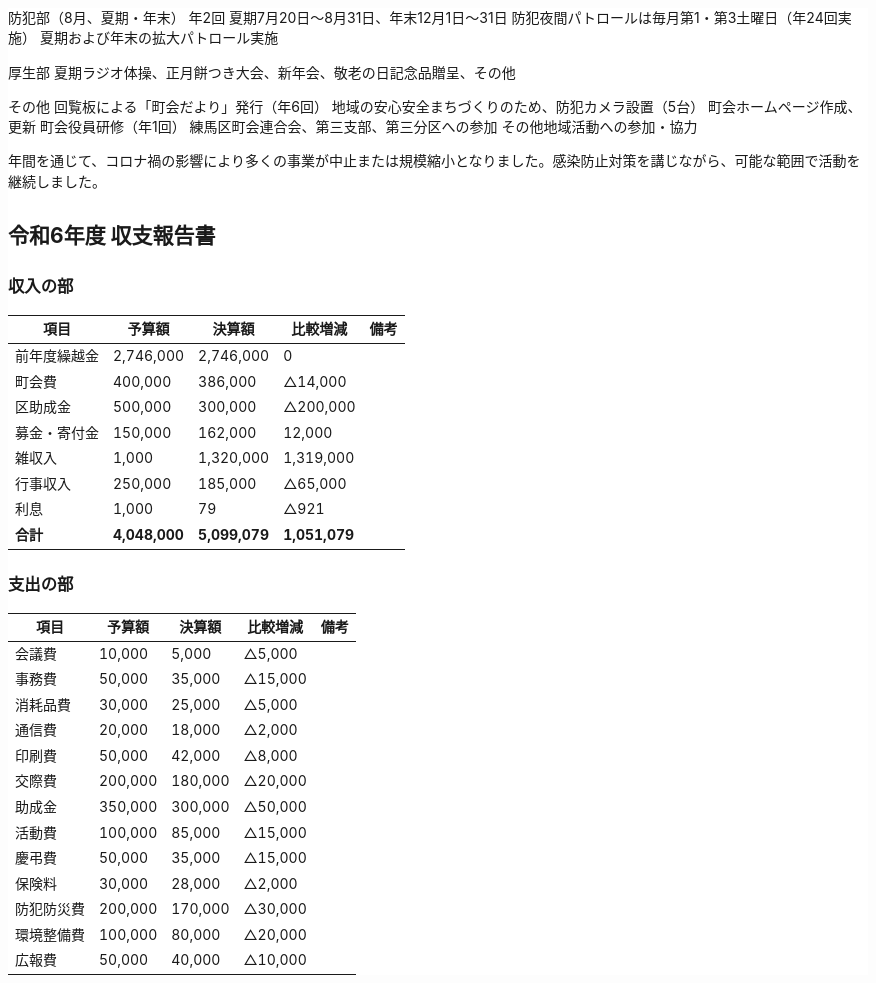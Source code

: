 防犯部（8月、夏期・年末）
年2回 夏期7月20日〜8月31日、年末12月1日〜31日
防犯夜間パトロールは毎月第1・第3土曜日（年24回実施）
夏期および年末の拡大パトロール実施

厚生部
夏期ラジオ体操、正月餅つき大会、新年会、敬老の日記念品贈呈、その他

その他
回覧板による「町会だより」発行（年6回）
地域の安心安全まちづくりのため、防犯カメラ設置（5台）
町会ホームページ作成、更新
町会役員研修（年1回）
練馬区町会連合会、第三支部、第三分区への参加
その他地域活動への参加・協力

年間を通じて、コロナ禍の影響により多くの事業が中止または規模縮小となりました。感染防止対策を講じながら、可能な範囲で活動を継続しました。

## 令和6年度 収支報告書

### 収入の部

| 項目 | 予算額 | 決算額 | 比較増減 | 備考 |
|------|--------|--------|----------|------|
| 前年度繰越金 | 2,746,000 | 2,746,000 | 0 | |
| 町会費 | 400,000 | 386,000 | △14,000 | |
| 区助成金 | 500,000 | 300,000 | △200,000 | |
| 募金・寄付金 | 150,000 | 162,000 | 12,000 | |
| 雑収入 | 1,000 | 1,320,000 | 1,319,000 | |
| 行事収入 | 250,000 | 185,000 | △65,000 | |
| 利息 | 1,000 | 79 | △921 | |
| **合計** | **4,048,000** | **5,099,079** | **1,051,079** | |

### 支出の部

| 項目 | 予算額 | 決算額 | 比較増減 | 備考 |
|------|--------|--------|----------|------|
| 会議費 | 10,000 | 5,000 | △5,000 | |
| 事務費 | 50,000 | 35,000 | △15,000 | |
| 消耗品費 | 30,000 | 25,000 | △5,000 | |
| 通信費 | 20,000 | 18,000 | △2,000 | |
| 印刷費 | 50,000 | 42,000 | △8,000 | |
| 交際費 | 200,000 | 180,000 | △20,000 | |
| 助成金 | 350,000 | 300,000 | △50,000 | |
| 活動費 | 100,000 | 85,000 | △15,000 | |
| 慶弔費 | 50,000 | 35,000 | △15,000 | |
| 保険料 | 30,000 | 28,000 | △2,000 | |
| 防犯防災費 | 200,000 | 170,000 | △30,000 | |
| 環境整備費 | 100,000 | 80,000 | △20,000 | |
| 広報費 | 50,000 | 40,000 | △10,000 | |